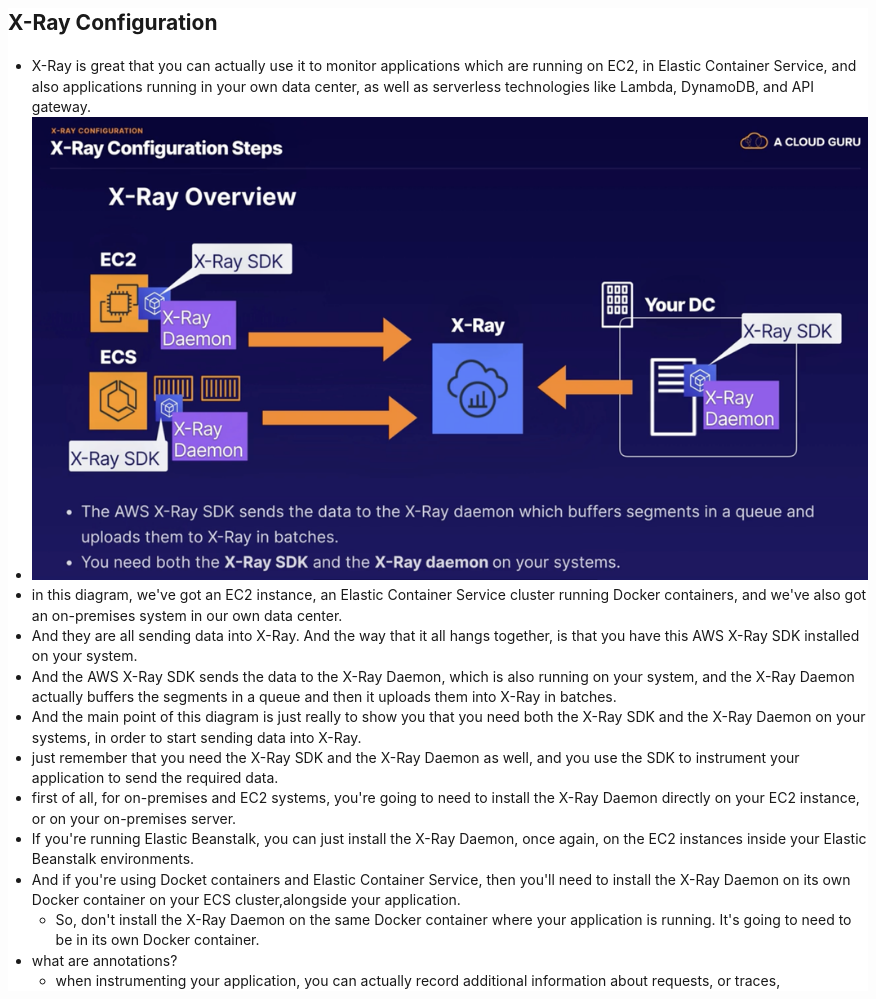 ## X-Ray Configuration

* X-Ray is great that you can actually use it to monitor applications which are running on EC2, in Elastic Container
  Service, and also applications running in your own data center, as well as serverless technologies like Lambda,
  DynamoDB, and API gateway.
* ![Demon](img/xray-4.png)
* in this diagram, we've got an EC2 instance, an Elastic Container Service cluster running Docker containers, and we've
  also got an on-premises system in our own data center.
* And they are all sending data into X-Ray. And the way that it all hangs together, is that you have this AWS X-Ray SDK
  installed on your system.
* And the AWS X-Ray SDK sends the data to the X-Ray Daemon, which is also running on your system, and the X-Ray Daemon
  actually buffers the segments in a
  queue and then it uploads them into X-Ray in batches.
* And the main point of this diagram is just really to show you that you need both the X-Ray SDK and the X-Ray Daemon on
  your systems, in order to start sending data into X-Ray.
* just remember that you need the X-Ray SDK and the X-Ray Daemon as well, and you use the SDK to instrument your
  application to send the required data.
* first of all, for on-premises and EC2 systems, you're going to need to install the X-Ray Daemon directly on your EC2
  instance, or on your on-premises server.
* If you're running Elastic Beanstalk, you can just install the X-Ray Daemon, once again, on the EC2 instances inside
  your Elastic Beanstalk environments.
* And if you're using Docket containers and Elastic Container Service, then you'll need to install the X-Ray Daemon on
  its own Docker container on your ECS cluster,alongside your application.
    * So, don't install the X-Ray Daemon on the same Docker container where your application is running. It's going to
      need to be in its own Docker container.
* what are annotations?
    * when instrumenting your application, you can actually record additional information about requests, or traces,